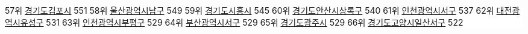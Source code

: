   <tr>
    <td>57위</td>
    <td><a href="/apt/경기도김포시{dong}">경기도김포시</a></td>
    <td>551</td>
  </tr>

  <tr>
    <td>58위</td>
    <td><a href="/apt/울산광역시남구{dong}">울산광역시남구</a></td>
    <td>549</td>
  </tr>

  <tr>
    <td>59위</td>
    <td><a href="/apt/경기도시흥시{dong}">경기도시흥시</a></td>
    <td>545</td>
  </tr>

  <tr>
    <td>60위</td>
    <td><a href="/apt/경기도안산시상록구{dong}">경기도안산시상록구</a></td>
    <td>540</td>
  </tr>

  <tr>
    <td>61위</td>
    <td><a href="/apt/인천광역시서구{dong}">인천광역시서구</a></td>
    <td>537</td>
  </tr>

  <tr>
    <td>62위</td>
    <td><a href="/apt/대전광역시유성구{dong}">대전광역시유성구</a></td>
    <td>531</td>
  </tr>

  <tr>
    <td>63위</td>
    <td><a href="/apt/인천광역시부평구{dong}">인천광역시부평구</a></td>
    <td>529</td>
  </tr>

  <tr>
    <td>64위</td>
    <td><a href="/apt/부산광역시서구{dong}">부산광역시서구</a></td>
    <td>529</td>
  </tr>

  <tr>
    <td>65위</td>
    <td><a href="/apt/경기도광주시{dong}">경기도광주시</a></td>
    <td>529</td>
  </tr>

  <tr>
    <td>66위</td>
    <td><a href="/apt/경기도고양시일산서구{dong}">경기도고양시일산서구</a></td>
    <td>522</td>
  </tr>
